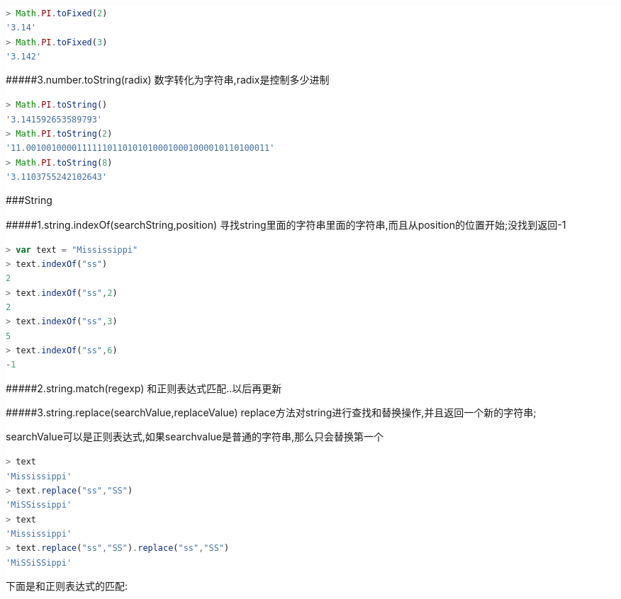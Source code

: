 ~~~javascript
> Math.PI.toFixed(2)
'3.14'
> Math.PI.toFixed(3)
'3.142'
~~~

#####3.number.toString(radix)
数字转化为字符串,radix是控制多少进制

~~~javascript
> Math.PI.toString()
'3.141592653589793'
> Math.PI.toString(2)
'11.001001000011111101101010100010001000010110100011'
> Math.PI.toString(8)
'3.1103755242102643'
~~~

###String

#####1.string.indexOf(searchString,position)
寻找string里面的字符串里面的字符串,而且从position的位置开始;没找到返回-1

~~~javascript
> var text = "Mississippi"
> text.indexOf("ss")
2
> text.indexOf("ss",2)
2
> text.indexOf("ss",3)
5
> text.indexOf("ss",6)
-1
~~~

#####2.string.match(regexp)
和正则表达式匹配..以后再更新


#####3.string.replace(searchValue,replaceValue)
replace方法对string进行查找和替换操作,并且返回一个新的字符串;

searchValue可以是正则表达式,如果searchvalue是普通的字符串,那么只会替换第一个

~~~javascript
> text
'Mississippi'
> text.replace("ss","SS")
'MiSSissippi'
> text
'Mississippi'
> text.replace("ss","SS").replace("ss","SS")
'MiSSiSSippi'
~~~
下面是和正则表达式的匹配:

